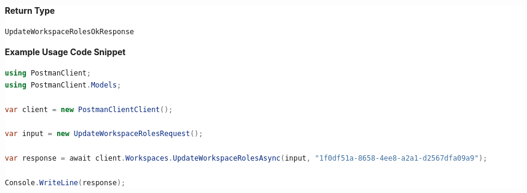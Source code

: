 **Return Type**

`UpdateWorkspaceRolesOkResponse`

**Example Usage Code Snippet**

```csharp
using PostmanClient;
using PostmanClient.Models;

var client = new PostmanClientClient();

var input = new UpdateWorkspaceRolesRequest();

var response = await client.Workspaces.UpdateWorkspaceRolesAsync(input, "1f0df51a-8658-4ee8-a2a1-d2567dfa09a9");

Console.WriteLine(response);
```


